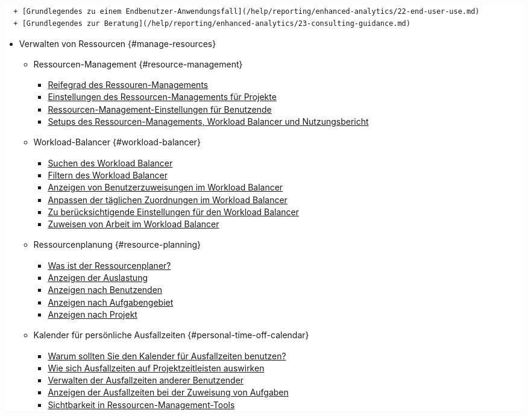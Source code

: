       + [Grundlegendes zu einem Endbenutzer-Anwendungsfall](/help/reporting/enhanced-analytics/22-end-user-use.md)
      + [Grundlegendes zur Beratung](/help/reporting/enhanced-analytics/23-consulting-guidance.md)

+ Verwalten von Ressourcen {#manage-resources}
   + Ressourcen-Management {#resource-management}
      + [Reifegrad des Ressouren-Managements](/help/manage-resources/resource-management/resource-management-maturity.md)
      + [Einstellungen des Ressourcen-Managements für Projekte](/help/manage-resources/resource-management/settings-for-projects.md)
      + [Ressourcen-Management-Einstellungen für Benutzende](/help/manage-resources/resource-management/settings-for-users.md)
      + [Setups des Ressourcen-Managements, Workload Balancer und Nutzungsbericht](/help/manage-resources/resource-management/rm-setups-workload-balancer-and-utilization-report.md)

   + Workload-Balancer {#workload-balancer}
      + [Suchen des Workload Balancer](/help/manage-resources/workload-balancer/find-the-workload-balancer.md)
      + [Filtern des Workload Balancer](/help/manage-resources/workload-balancer/filter-unassigned-and-assigned-work-areas.md)
      + [Anzeigen von Benutzerzuweisungen im Workload Balancer](/help/manage-resources/workload-balancer/view-user-allocations.md)
      + [Anpassen der täglichen Zuordnungen im Workload Balancer](/help/manage-resources/workload-balancer/adjust-daily-allocations.md)
      + [Zu berücksichtigende Einstellungen für den Workload Balancer](/help/manage-resources/workload-balancer/settings-to-consider-for-the-workload-balancer.md)
      + [Zuweisen von Arbeit im Workload Balancer](/help/manage-resources/workload-balancer/assign-work-in-the-workload-balancer.md)

   + Ressourcenplanung {#resource-planning}
      + [Was ist der Ressourcenplaner?](/help/manage-resources/resource-planning/what-is-the-resource-planner.md)
      + [Anzeigen der Auslastung](/help/manage-resources/resource-planning/view-utlization-intro-filter-the-resource-planner.md)
      + [Anzeigen nach Benutzenden](/help/manage-resources/resource-planning/view-by-users/view-by-users.md)
      + [Anzeigen nach Aufgabengebiet](/help/manage-resources/resource-planning/view-by-job-role/view-by-job-role.md)
      + [Anzeigen nach Projekt](/help/manage-resources/resource-planning/view-by-project/view-by-project.md)

   + Kalender für persönliche Ausfallzeiten {#personal-time-off-calendar}
      + [Warum sollten Sie den Kalender für Ausfallzeiten benutzen?](/help/manage-resources/pto/why-use-time-off-calendar.md)
      + [Wie sich Ausfallzeiten auf Projektzeitleisten auswirken](/help/manage-resources/pto/how-time-off-affects-project-timelines.md)
      + [Verwalten der Ausfallzeiten anderer Benutzender](/help/manage-resources/pto/manage-other-users-time-off.md)
      + [Anzeigen der Ausfallzeiten bei der Zuweisung von Aufgaben](/help/manage-resources/pto/see-time-off-when-assigning-tasks.md)
      + [Sichtbarkeit in Ressourcen-Management-Tools](/help/manage-resources/pto/visibility-in-resource-management-tools.md)

